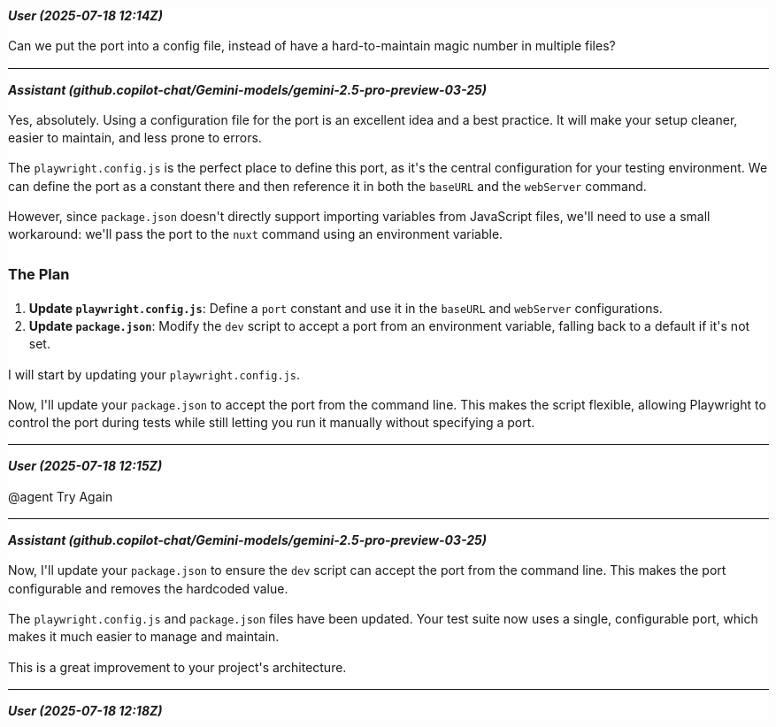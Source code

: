 _**User (2025-07-18 12:14Z)**_

Can we put the port into a config file, instead of have a hard-to-maintain magic number in multiple files?

---

_**Assistant (github.copilot-chat/Gemini-models/gemini-2.5-pro-preview-03-25)**_

Yes, absolutely. Using a configuration file for the port is an excellent idea and a best practice. It will make your setup cleaner, easier to maintain, and less prone to errors.

The `playwright.config.js` is the perfect place to define this port, as it's the central configuration for your testing environment. We can define the port as a constant there and then reference it in both the `baseURL` and the `webServer` command.

However, since `package.json` doesn't directly support importing variables from JavaScript files, we'll need to use a small workaround: we'll pass the port to the `nuxt` command using an environment variable.

### The Plan

1.  **Update `playwright.config.js`**: Define a `port` constant and use it in the `baseURL` and `webServer` configurations.
2.  **Update `package.json`**: Modify the `dev` script to accept a port from an environment variable, falling back to a default if it's not set.

I will start by updating your `playwright.config.js`. 
````

````
Now, I'll update your `package.json` to accept the port from the command line. This makes the script flexible, allowing Playwright to control the port during tests while still letting you run it manually without specifying a port. 

---

_**User (2025-07-18 12:15Z)**_

@agent Try Again

---

_**Assistant (github.copilot-chat/Gemini-models/gemini-2.5-pro-preview-03-25)**_

Now, I'll update your `package.json` to ensure the `dev` script can accept the port from the command line. This makes the port configurable and removes the hardcoded value. 
````

````
The `playwright.config.js` and `package.json` files have been updated. Your test suite now uses a single, configurable port, which makes it much easier to manage and maintain.

This is a great improvement to your project's architecture.

---

_**User (2025-07-18 12:18Z)**_
